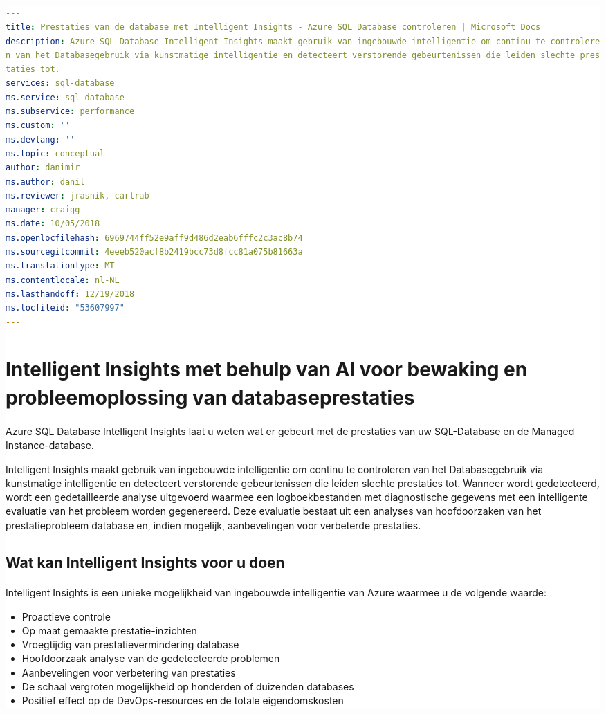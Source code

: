```yaml
---
title: Prestaties van de database met Intelligent Insights - Azure SQL Database controleren | Microsoft Docs
description: Azure SQL Database Intelligent Insights maakt gebruik van ingebouwde intelligentie om continu te controleren van het Databasegebruik via kunstmatige intelligentie en detecteert verstorende gebeurtenissen die leiden slechte prestaties tot.
services: sql-database
ms.service: sql-database
ms.subservice: performance
ms.custom: ''
ms.devlang: ''
ms.topic: conceptual
author: danimir
ms.author: danil
ms.reviewer: jrasnik, carlrab
manager: craigg
ms.date: 10/05/2018
ms.openlocfilehash: 6969744ff52e9aff9d486d2eab6fffc2c3ac8b74
ms.sourcegitcommit: 4eeeb520acf8b2419bcc73d8fcc81a075b81663a
ms.translationtype: MT
ms.contentlocale: nl-NL
ms.lasthandoff: 12/19/2018
ms.locfileid: "53607997"
---
```

# <a name="intelligent-insights-using-ai-to-monitor-and-troubleshoot-database-performance"></a>Intelligent Insights met behulp van AI voor bewaking en probleemoplossing van databaseprestaties

Azure SQL Database Intelligent Insights laat u weten wat er gebeurt met de prestaties van uw SQL-Database en de Managed Instance-database.

Intelligent Insights maakt gebruik van ingebouwde intelligentie om continu te controleren van het Databasegebruik via kunstmatige intelligentie en detecteert verstorende gebeurtenissen die leiden slechte prestaties tot. Wanneer wordt gedetecteerd, wordt een gedetailleerde analyse uitgevoerd waarmee een logboekbestanden met diagnostische gegevens met een intelligente evaluatie van het probleem worden gegenereerd. Deze evaluatie bestaat uit een analyses van hoofdoorzaken van het prestatieprobleem database en, indien mogelijk, aanbevelingen voor verbeterde prestaties.

## <a name="what-can-intelligent-insights-do-for-you"></a>Wat kan Intelligent Insights voor u doen

Intelligent Insights is een unieke mogelijkheid van ingebouwde intelligentie van Azure waarmee u de volgende waarde:

- Proactieve controle
- Op maat gemaakte prestatie-inzichten
- Vroegtijdig van prestatievermindering database
- Hoofdoorzaak analyse van de gedetecteerde problemen
- Aanbevelingen voor verbetering van prestaties
- De schaal vergroten mogelijkheid op honderden of duizenden databases
- Positief effect op de DevOps-resources en de totale eigendomskosten

